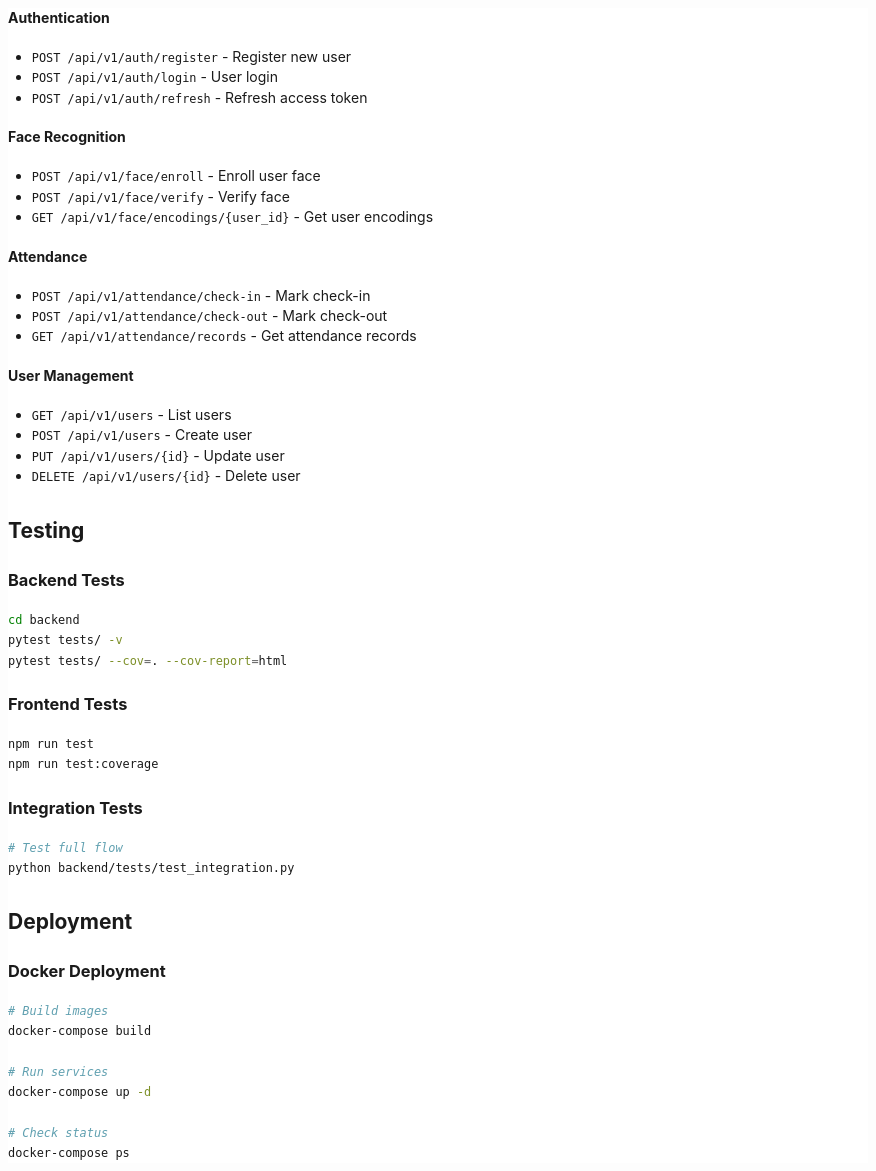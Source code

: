 #### Authentication
- `POST /api/v1/auth/register` - Register new user
- `POST /api/v1/auth/login` - User login
- `POST /api/v1/auth/refresh` - Refresh access token

#### Face Recognition
- `POST /api/v1/face/enroll` - Enroll user face
- `POST /api/v1/face/verify` - Verify face
- `GET /api/v1/face/encodings/{user_id}` - Get user encodings

#### Attendance
- `POST /api/v1/attendance/check-in` - Mark check-in
- `POST /api/v1/attendance/check-out` - Mark check-out
- `GET /api/v1/attendance/records` - Get attendance records

#### User Management
- `GET /api/v1/users` - List users
- `POST /api/v1/users` - Create user
- `PUT /api/v1/users/{id}` - Update user
- `DELETE /api/v1/users/{id}` - Delete user

## Testing

### Backend Tests

```bash
cd backend
pytest tests/ -v
pytest tests/ --cov=. --cov-report=html
```

### Frontend Tests

```bash
npm run test
npm run test:coverage
```

### Integration Tests

```bash
# Test full flow
python backend/tests/test_integration.py
```

## Deployment

### Docker Deployment

```bash
# Build images
docker-compose build

# Run services
docker-compose up -d

# Check status
docker-compose ps
```
